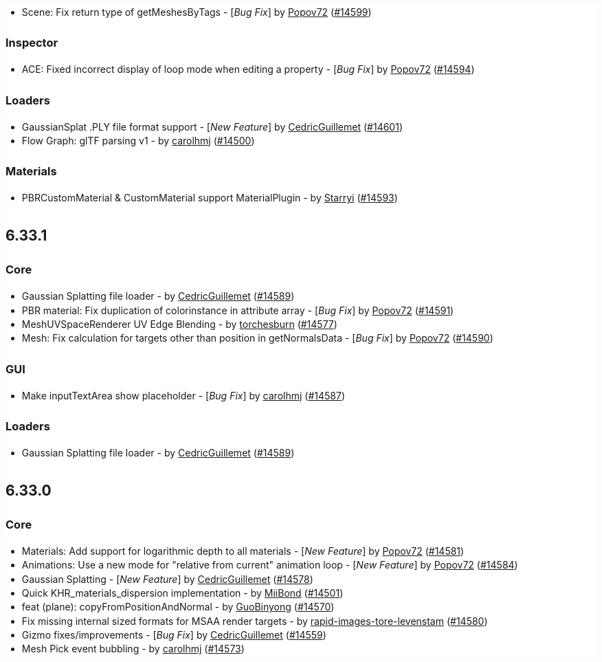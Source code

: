 - Scene: Fix return type of getMeshesByTags - [_Bug Fix_] by [Popov72](https://github.com/Popov72) ([#14599](https://github.com/BabylonJS/Babylon.js/pull/14599))

### Inspector

- ACE: Fixed incorrect display of loop mode when editing a property - [_Bug Fix_] by [Popov72](https://github.com/Popov72) ([#14594](https://github.com/BabylonJS/Babylon.js/pull/14594))

### Loaders

- GaussianSplat .PLY file format support - [_New Feature_] by [CedricGuillemet](https://github.com/CedricGuillemet) ([#14601](https://github.com/BabylonJS/Babylon.js/pull/14601))
- Flow Graph: glTF parsing v1 - by [carolhmj](https://github.com/carolhmj) ([#14500](https://github.com/BabylonJS/Babylon.js/pull/14500))

### Materials

- PBRCustomMaterial & CustomMaterial support MaterialPlugin - by [Starryi](https://github.com/Starryi) ([#14593](https://github.com/BabylonJS/Babylon.js/pull/14593))

## 6.33.1

### Core

- Gaussian Splatting file loader - by [CedricGuillemet](https://github.com/CedricGuillemet) ([#14589](https://github.com/BabylonJS/Babylon.js/pull/14589))
- PBR material: Fix duplication of colorinstance in attribute array - [_Bug Fix_] by [Popov72](https://github.com/Popov72) ([#14591](https://github.com/BabylonJS/Babylon.js/pull/14591))
- MeshUVSpaceRenderer UV Edge Blending - by [torchesburn](https://github.com/torchesburn) ([#14577](https://github.com/BabylonJS/Babylon.js/pull/14577))
- Mesh: Fix calculation for targets other than position in getNormalsData - [_Bug Fix_] by [Popov72](https://github.com/Popov72) ([#14590](https://github.com/BabylonJS/Babylon.js/pull/14590))

### GUI

- Make inputTextArea show placeholder - [_Bug Fix_] by [carolhmj](https://github.com/carolhmj) ([#14587](https://github.com/BabylonJS/Babylon.js/pull/14587))

### Loaders

- Gaussian Splatting file loader - by [CedricGuillemet](https://github.com/CedricGuillemet) ([#14589](https://github.com/BabylonJS/Babylon.js/pull/14589))

## 6.33.0

### Core

- Materials: Add support for logarithmic depth to all materials - [_New Feature_] by [Popov72](https://github.com/Popov72) ([#14581](https://github.com/BabylonJS/Babylon.js/pull/14581))
- Animations: Use a new mode for "relative from current" animation loop - [_New Feature_] by [Popov72](https://github.com/Popov72) ([#14584](https://github.com/BabylonJS/Babylon.js/pull/14584))
- Gaussian Splatting - [_New Feature_] by [CedricGuillemet](https://github.com/CedricGuillemet) ([#14578](https://github.com/BabylonJS/Babylon.js/pull/14578))
- Quick KHR_materials_dispersion implementation - by [MiiBond](https://github.com/MiiBond) ([#14501](https://github.com/BabylonJS/Babylon.js/pull/14501))
- feat (plane):  copyFromPositionAndNormal - by [GuoBinyong](https://github.com/GuoBinyong) ([#14570](https://github.com/BabylonJS/Babylon.js/pull/14570))
- Fix missing internal sized formats for MSAA render targets - by [rapid-images-tore-levenstam](https://github.com/rapid-images-tore-levenstam) ([#14580](https://github.com/BabylonJS/Babylon.js/pull/14580))
- Gizmo fixes/improvements - [_Bug Fix_] by [CedricGuillemet](https://github.com/CedricGuillemet) ([#14559](https://github.com/BabylonJS/Babylon.js/pull/14559))
- Mesh Pick event bubbling - by [carolhmj](https://github.com/carolhmj) ([#14573](https://github.com/BabylonJS/Babylon.js/pull/14573))